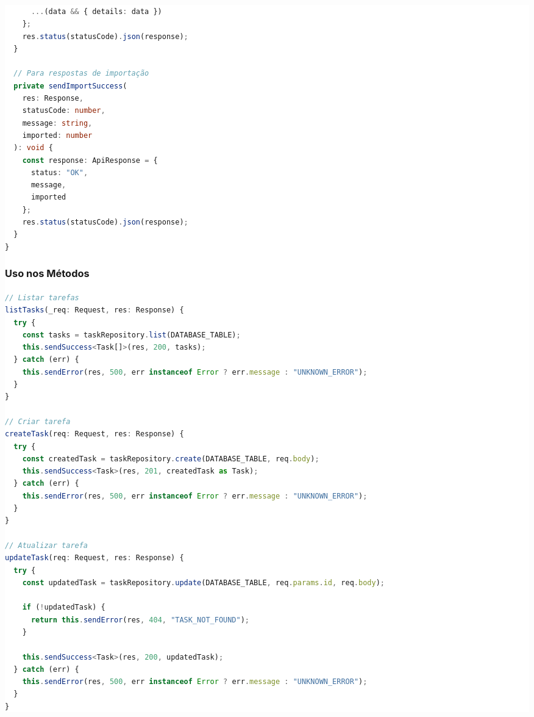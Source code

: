 ```typescript
      ...(data && { details: data })
    };
    res.status(statusCode).json(response);
  }

  // Para respostas de importação
  private sendImportSuccess(
    res: Response,
    statusCode: number,
    message: string,
    imported: number
  ): void {
    const response: ApiResponse = {
      status: "OK",
      message,
      imported
    };
    res.status(statusCode).json(response);
  }
}
```

### Uso nos Métodos

```typescript
// Listar tarefas
listTasks(_req: Request, res: Response) {
  try {
    const tasks = taskRepository.list(DATABASE_TABLE);
    this.sendSuccess<Task[]>(res, 200, tasks);
  } catch (err) {
    this.sendError(res, 500, err instanceof Error ? err.message : "UNKNOWN_ERROR");
  }
}

// Criar tarefa
createTask(req: Request, res: Response) {
  try {
    const createdTask = taskRepository.create(DATABASE_TABLE, req.body);
    this.sendSuccess<Task>(res, 201, createdTask as Task);
  } catch (err) {
    this.sendError(res, 500, err instanceof Error ? err.message : "UNKNOWN_ERROR");
  }
}

// Atualizar tarefa
updateTask(req: Request, res: Response) {
  try {
    const updatedTask = taskRepository.update(DATABASE_TABLE, req.params.id, req.body);

    if (!updatedTask) {
      return this.sendError(res, 404, "TASK_NOT_FOUND");
    }

    this.sendSuccess<Task>(res, 200, updatedTask);
  } catch (err) {
    this.sendError(res, 500, err instanceof Error ? err.message : "UNKNOWN_ERROR");
  }
}
```
